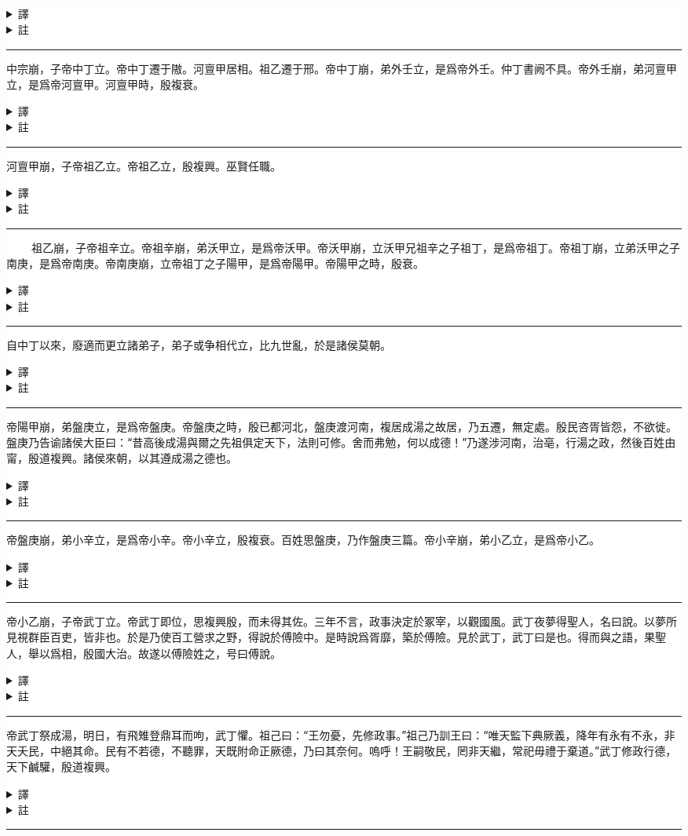 <details><summary>譯</summary></details>
<details><summary>註</summary></details>

---

中宗崩，子帝中丁立。帝中丁遷于隞。河亶甲居相。祖乙遷于邢。帝中丁崩，弟外壬立，是爲帝外壬。仲丁書阙不具。帝外壬崩，弟河亶甲立，是爲帝河亶甲。河亶甲時，殷複衰。

<details><summary>譯</summary></details>
<details><summary>註</summary></details>

---

河亶甲崩，子帝祖乙立。帝祖乙立，殷複興。巫賢任職。

<details><summary>譯</summary></details>
<details><summary>註</summary></details>

---
　　
祖乙崩，子帝祖辛立。帝祖辛崩，弟沃甲立，是爲帝沃甲。帝沃甲崩，立沃甲兄祖辛之子祖丁，是爲帝祖丁。帝祖丁崩，立弟沃甲之子南庚，是爲帝南庚。帝南庚崩，立帝祖丁之子陽甲，是爲帝陽甲。帝陽甲之時，殷衰。

<details><summary>譯</summary></details>
<details><summary>註</summary></details>

---

自中丁以來，廢適而更立諸弟子，弟子或争相代立，比九世亂，於是諸侯莫朝。

<details><summary>譯</summary></details>
<details><summary>註</summary></details>

---

帝陽甲崩，弟盤庚立，是爲帝盤庚。帝盤庚之時，殷已都河北，盤庚渡河南，複居成湯之故居，乃五遷，無定處。殷民咨胥皆怨，不欲徙。盤庚乃告谕諸侯大臣曰：“昔高後成湯與爾之先祖俱定天下，法則可修。舍而弗勉，何以成德！”乃遂涉河南，治亳，行湯之政，然後百姓由甯，殷道複興。諸侯來朝，以其遵成湯之德也。

<details><summary>譯</summary></details>
<details><summary>註</summary></details>

---

帝盤庚崩，弟小辛立，是爲帝小辛。帝小辛立，殷複衰。百姓思盤庚，乃作盤庚三篇。帝小辛崩，弟小乙立，是爲帝小乙。

<details><summary>譯</summary></details>
<details><summary>註</summary></details>

---

帝小乙崩，子帝武丁立。帝武丁即位，思複興殷，而未得其佐。三年不言，政事決定於冢宰，以觀國風。武丁夜夢得聖人，名曰說。以夢所見視群臣百吏，皆非也。於是乃使百工營求之野，得說於傅險中。是時說爲胥靡，築於傅險。見於武丁，武丁曰是也。得而與之語，果聖人，舉以爲相，殷國大治。故遂以傅險姓之，号曰傅說。

<details><summary>譯</summary></details>
<details><summary>註</summary></details>

---

帝武丁祭成湯，明日，有飛雉登鼎耳而呴，武丁懼。祖己曰：“王勿憂，先修政事。”祖己乃訓王曰：“唯天監下典厥義，降年有永有不永，非天夭民，中絕其命。民有不若德，不聽罪，天既附命正厥德，乃曰其奈何。嗚呼！王嗣敬民，罔非天繼，常祀毋禮于棄道。”武丁修政行德，天下鹹驩，殷道複興。

<details><summary>譯</summary></details>
<details><summary>註</summary></details>

---